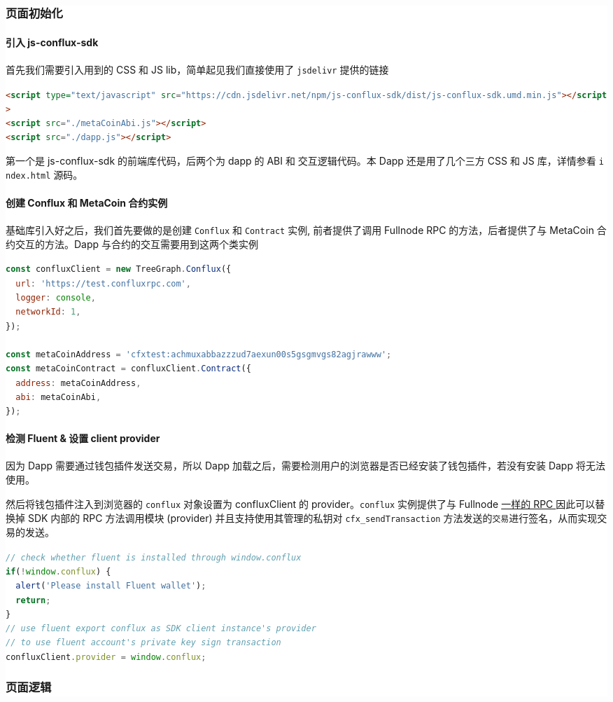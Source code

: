 ### 页面初始化

#### 引入 js-conflux-sdk

首先我们需要引入用到的 CSS 和 JS lib，简单起见我们直接使用了 `jsdelivr` 提供的链接

```html
<script type="text/javascript" src="https://cdn.jsdelivr.net/npm/js-conflux-sdk/dist/js-conflux-sdk.umd.min.js"></script>
<script src="./metaCoinAbi.js"></script>
<script src="./dapp.js"></script>
```

第一个是 js-conflux-sdk 的前端库代码，后两个为 dapp 的 ABI 和 交互逻辑代码。本 Dapp 还是用了几个三方 CSS 和 JS 库，详情参看 `index.html` 源码。

#### 创建 Conflux 和 MetaCoin 合约实例

基础库引入好之后，我们首先要做的是创建 `Conflux` 和 `Contract` 实例, 前者提供了调用 Fullnode RPC 的方法，后者提供了与 MetaCoin 合约交互的方法。Dapp 与合约的交互需要用到这两个类实例

```js
const confluxClient = new TreeGraph.Conflux({
  url: 'https://test.confluxrpc.com',
  logger: console,
  networkId: 1,
});

const metaCoinAddress = 'cfxtest:achmuxabbazzzud7aexun00s5gsgmvgs82agjrawww';
const metaCoinContract = confluxClient.Contract({
  address: metaCoinAddress,
  abi: metaCoinAbi,
});
```

#### 检测 Fluent & 设置 client provider

因为 Dapp 需要通过钱包插件发送交易，所以 Dapp 加载之后，需要检测用户的浏览器是否已经安装了钱包插件，若没有安装 Dapp 将无法使用。

然后将钱包插件注入到浏览器的 `conflux` 对象设置为 confluxClient 的 provider。`conflux` 实例提供了与 Fullnode  [一样的 RPC ](https://conflux-portal-docs.confluxnetwork.org/docs/portal/API_Reference/json_rpc_api) 因此可以替换掉 SDK 内部的 RPC 方法调用模块 (provider) 并且支持使用其管理的私钥对 `cfx_sendTransaction` 方法发送的`交易`进行签名，从而实现交易的发送。

```js
// check whether fluent is installed through window.conflux
if(!window.conflux) {
  alert('Please install Fluent wallet');
  return;
}
// use fluent export conflux as SDK client instance's provider
// to use fluent account's private key sign transaction
confluxClient.provider = window.conflux;
```

### 页面逻辑
